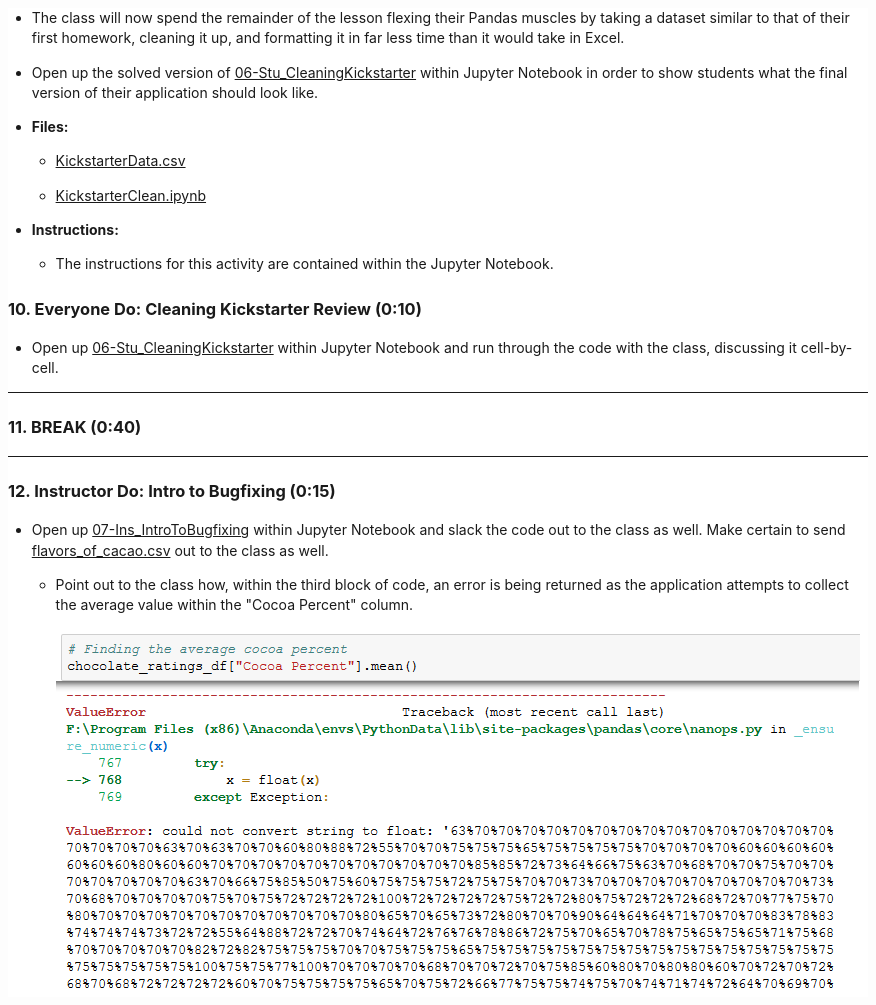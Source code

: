* The class will now spend the remainder of the lesson flexing their Pandas muscles by taking a dataset similar to that of their first homework, cleaning it up, and formatting it in far less time than it would take in Excel.

* Open up the solved version of [06-Stu_CleaningKickstarter](Activities/06-Stu_CleaningKickstarter/Solved/KickstarterClean.ipynb) within Jupyter Notebook in order to show students what the final version of their application should look like.

* **Files:**

  * [KickstarterData.csv](Activities/06-Stu_CleaningKickstarter/Unsolved/Resources/KickstarterData.csv)

  * [KickstarterClean.ipynb](Activities/06-Stu_CleaningKickstarter/Unsolved/KickstarterClean.ipynb)

* **Instructions:**

  * The instructions for this activity are contained within the Jupyter Notebook.

### 10. Everyone Do: Cleaning Kickstarter Review (0:10)

* Open up [06-Stu_CleaningKickstarter](Activities/06-Stu_CleaningKickstarter/Solved/KickstarterClean.ipynb) within Jupyter Notebook and run through the code with the class, discussing it cell-by-cell.

- - -

### 11. BREAK (0:40)

- - -

### 12. Instructor Do: Intro to Bugfixing (0:15)

* Open up [07-Ins_IntroToBugfixing](Activities/07-Ins_IntroToBugfixing/Unsolved/IntroToBugfixing_Unsolved.ipynb) within Jupyter Notebook and slack the code out to the class as well. Make certain to send [flavors_of_cacao.csv](Activities/07-Ins_IntroToBugfixing//Unsolved/Resources/flavors_of_cacao.csv) out to the class as well.

  * Point out to the class how, within the third block of code, an error is being returned as the application attempts to collect the average value within the "Cocoa Percent" column.

    ![Bugfixing Error](Images/7-Bugfixing_Error.png)
